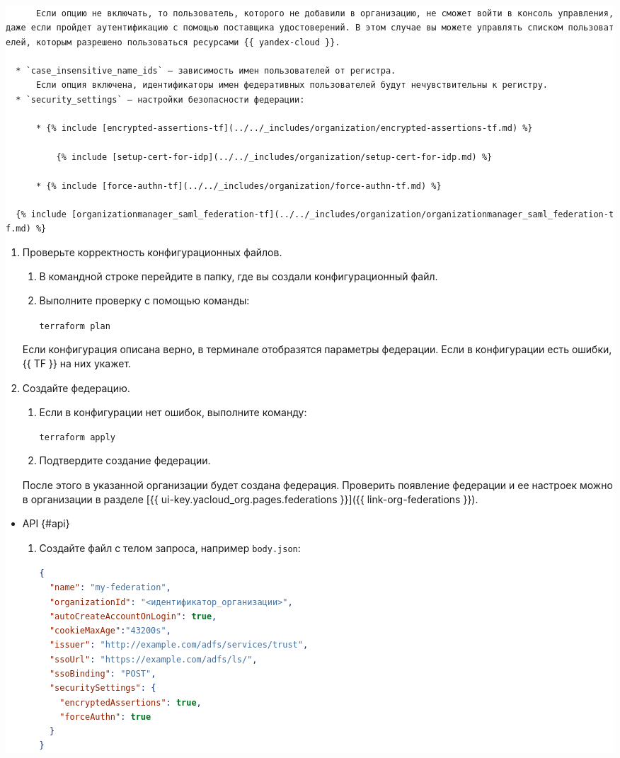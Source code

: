           Если опцию не включать, то пользователь, которого не добавили в организацию, не сможет войти в консоль управления, даже если пройдет аутентификацию с помощью поставщика удостоверений. В этом случае вы можете управлять списком пользователей, которым разрешено пользоваться ресурсами {{ yandex-cloud }}.

      * `case_insensitive_name_ids` — зависимость имен пользователей от регистра.
          Если опция включена, идентификаторы имен федеративных пользователей будут нечувствительны к регистру.
      * `security_settings` — настройки безопасности федерации:

          * {% include [encrypted-assertions-tf](../../_includes/organization/encrypted-assertions-tf.md) %}

              {% include [setup-cert-for-idp](../../_includes/organization/setup-cert-for-idp.md) %}

          * {% include [force-authn-tf](../../_includes/organization/force-authn-tf.md) %}

      {% include [organizationmanager_saml_federation-tf](../../_includes/organization/organizationmanager_saml_federation-tf.md) %}

  1. Проверьте корректность конфигурационных файлов.

      1. В командной строке перейдите в папку, где вы создали конфигурационный файл.
      1. Выполните проверку с помощью команды:

          ```bash
          terraform plan
          ```

      Если конфигурация описана верно, в терминале отобразятся параметры федерации. Если в конфигурации есть ошибки, {{ TF }} на них укажет.

  1. Создайте федерацию.

      1. Если в конфигурации нет ошибок, выполните команду:

          ```bash
          terraform apply
          ```

      1. Подтвердите создание федерации.

      После этого в указанной организации будет создана федерация. Проверить появление федерации и ее настроек можно в организации в разделе [{{ ui-key.yacloud_org.pages.federations }}]({{ link-org-federations }}).

- API {#api}

  1. Создайте файл с телом запроса, например `body.json`:

      ```json
      {
        "name": "my-federation",
        "organizationId": "<идентификатор_организации>",
        "autoCreateAccountOnLogin": true,
        "cookieMaxAge":"43200s",
        "issuer": "http://example.com/adfs/services/trust",
        "ssoUrl": "https://example.com/adfs/ls/",
        "ssoBinding": "POST",
        "securitySettings": {
          "encryptedAssertions": true,
          "forceAuthn": true
        }
      }
      ```
